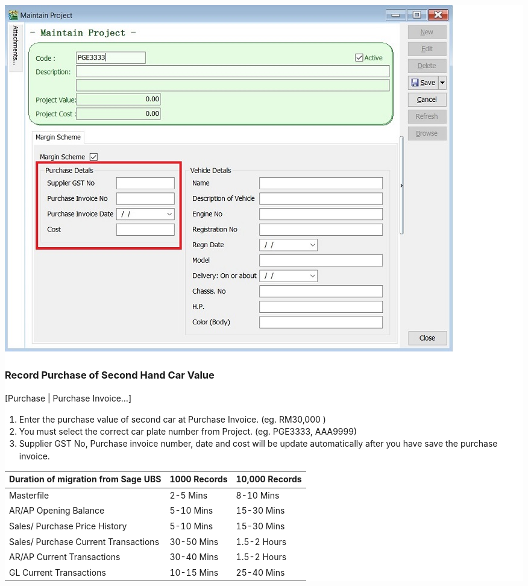 ![20](../../../../static/img/usage/general/case-study/gst-margin-scheme/set-md-project-step4.png)


### Record Purchase of Second Hand Car Value
[Purchase | Purchase Invoice…]

1. Enter the purchase value of second car at Purchase Invoice. (eg. RM30,000 )
2. You must select the correct car plate number from Project. (eg. PGE3333, AAA9999)
3. Supplier GST No, Purchase invoice number, date and cost will be update automatically after you have save the purchase invoice.

| Duration of migration from Sage UBS | 1000 Records | 10,000 Records |
| --- | --- | --- |
| Masterfile | 2-5 Mins | 8-10 Mins |
| AR/AP Opening Balance | 5-10 Mins | 15-30 Mins |
| Sales/ Purchase Price History | 5-10 Mins | 15-30 Mins |
| Sales/ Purchase Current Transactions | 30-50 Mins | 1.5-2 Hours |
| AR/AP Current Transactions | 30-40 Mins | 1.5-2 Hours |
| GL Current Transactions | 10-15 Mins | 25-40 Mins |
